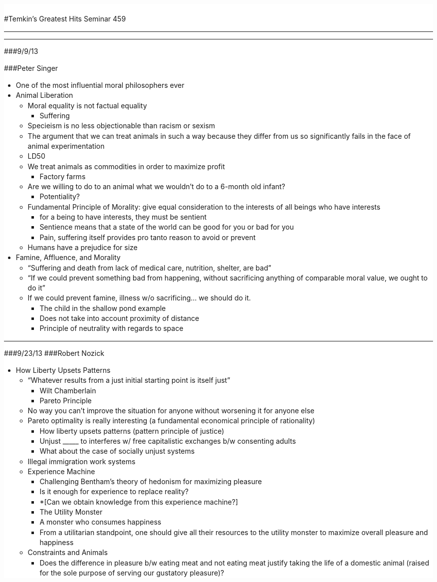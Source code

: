 <br>
#Temkin’s Greatest Hits Seminar 459
<br>

---
---


###9/9/13
  
###Peter Singer

-	One of the most influential moral philosophers ever
-	Animal Liberation
	- Moral equality is not factual equality
		- Suffering
	- Specieism is no less objectionable than racism or
		sexism		
	- The argument that we can treat animals in such a
		way because they differ from us so significantly 		fails in the face of animal experimentation
	- LD50
	- We treat animals as commodities in order to 		maximize profit
		- Factory farms
	- Are we willing to do to an animal what we wouldn’t 	do to a 6-month old infant?
		- Potentiality?
	- Fundamental Principle of Morality: give equal 	consideration to the interests of all beings who 	have interests
		- for a being to have interests, they must be 		sentient
		- Sentience means that a state of the world can 		be good for you or bad for you
		- Pain, suffering itself provides pro tanto 		reason to avoid or prevent
	- Humans have a prejudice for size
-	Famine, Affluence, and Morality
	- “Suffering and death from lack of medical care, 	nutrition, shelter, are bad”
	- “If we could prevent something bad from happening, 	without sacrificing anything of comparable moral 	value, we ought to do it”
	- If we could prevent famine, illness w/o 		sacrificing… we should do it.
		- The child in the shallow pond example
		- Does not take into account proximity of distance
		- Principle of neutrality with regards to 		space

		
---
			
###9/23/13
###Robert Nozick

- How Liberty Upsets Patterns
	- “Whatever results from a just initial starting 	point is itself just”
		- Wilt Chamberlain
		- Pareto Principle
	- No way you can’t improve the situation for anyone 	without worsening it for anyone else
	- Pareto optimality is really interesting (a 	fundamental economical principle of rationality)
		- How liberty upsets patterns (pattern principle 		of justice)
		- Unjust _____ to interferes w/ free capitalistic 		exchanges b/w consenting adults
		- What about the case of socially unjust systems
	- Illegal immigration work systems
	- Experience Machine
		- Challenging Bentham’s theory of hedonism for 		maximizing pleasure
		- Is it enough for experience to replace reality?
		- *[Can we obtain knowledge from this experience 		machine?]
		- The Utility Monster
		- A monster who consumes happiness
		- From a utilitarian standpoint, one should give 		all their resources to the utility monster to 		maximize overall pleasure and happiness
	- Constraints and Animals
		- Does the difference in pleasure b/w eating meat 		and not eating meat justify taking the life 		of a domestic animal (raised for the sole 		purpose of serving our gustatory pleasure)?
